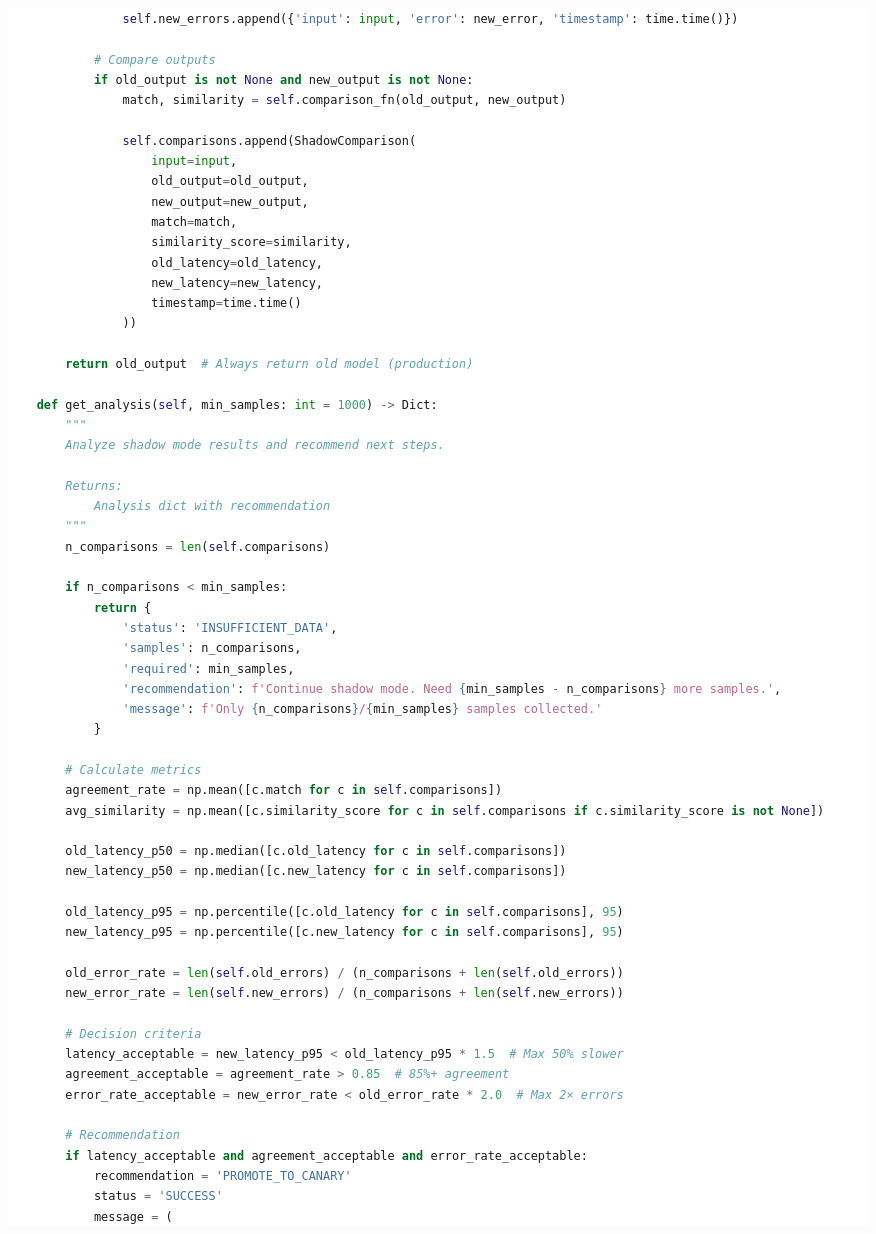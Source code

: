 ```python
                self.new_errors.append({'input': input, 'error': new_error, 'timestamp': time.time()})

            # Compare outputs
            if old_output is not None and new_output is not None:
                match, similarity = self.comparison_fn(old_output, new_output)

                self.comparisons.append(ShadowComparison(
                    input=input,
                    old_output=old_output,
                    new_output=new_output,
                    match=match,
                    similarity_score=similarity,
                    old_latency=old_latency,
                    new_latency=new_latency,
                    timestamp=time.time()
                ))

        return old_output  # Always return old model (production)

    def get_analysis(self, min_samples: int = 1000) -> Dict:
        """
        Analyze shadow mode results and recommend next steps.

        Returns:
            Analysis dict with recommendation
        """
        n_comparisons = len(self.comparisons)

        if n_comparisons < min_samples:
            return {
                'status': 'INSUFFICIENT_DATA',
                'samples': n_comparisons,
                'required': min_samples,
                'recommendation': f'Continue shadow mode. Need {min_samples - n_comparisons} more samples.',
                'message': f'Only {n_comparisons}/{min_samples} samples collected.'
            }

        # Calculate metrics
        agreement_rate = np.mean([c.match for c in self.comparisons])
        avg_similarity = np.mean([c.similarity_score for c in self.comparisons if c.similarity_score is not None])

        old_latency_p50 = np.median([c.old_latency for c in self.comparisons])
        new_latency_p50 = np.median([c.new_latency for c in self.comparisons])

        old_latency_p95 = np.percentile([c.old_latency for c in self.comparisons], 95)
        new_latency_p95 = np.percentile([c.new_latency for c in self.comparisons], 95)

        old_error_rate = len(self.old_errors) / (n_comparisons + len(self.old_errors))
        new_error_rate = len(self.new_errors) / (n_comparisons + len(self.new_errors))

        # Decision criteria
        latency_acceptable = new_latency_p95 < old_latency_p95 * 1.5  # Max 50% slower
        agreement_acceptable = agreement_rate > 0.85  # 85%+ agreement
        error_rate_acceptable = new_error_rate < old_error_rate * 2.0  # Max 2× errors

        # Recommendation
        if latency_acceptable and agreement_acceptable and error_rate_acceptable:
            recommendation = 'PROMOTE_TO_CANARY'
            status = 'SUCCESS'
            message = (
```